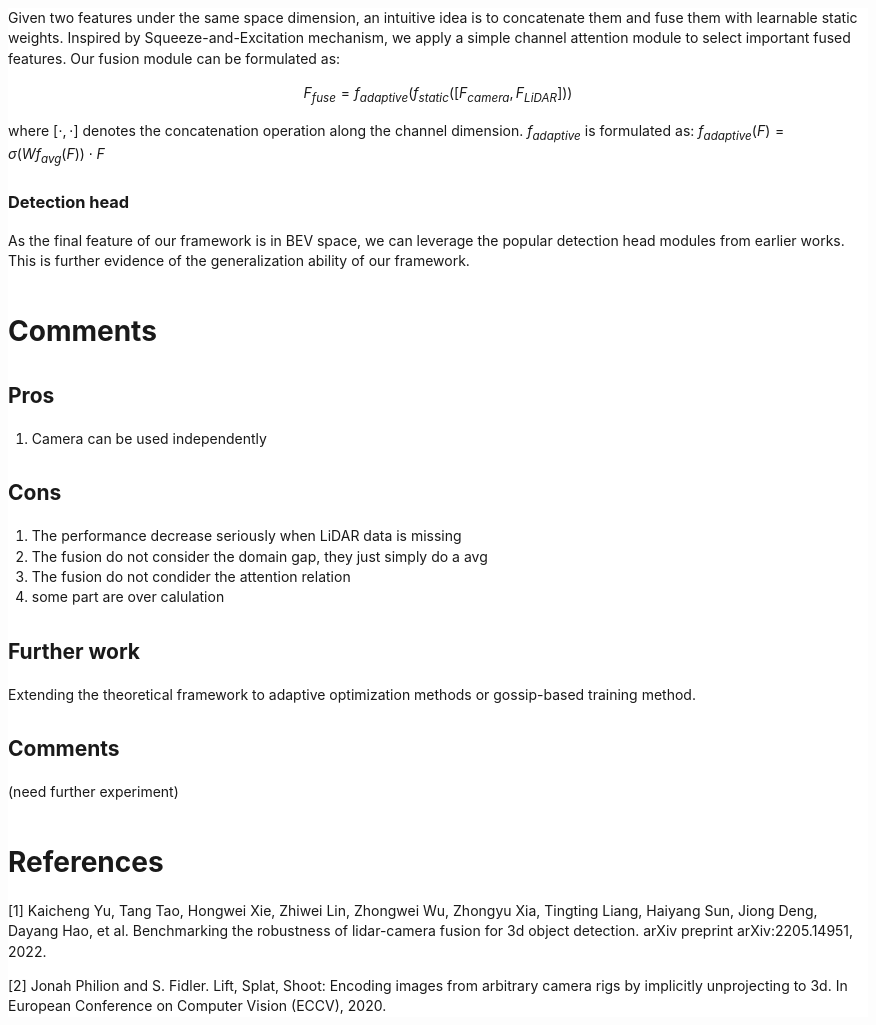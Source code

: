 Given two features under the same space dimension, an intuitive idea is to concatenate them and fuse them with learnable static weights. Inspired by Squeeze-and-Excitation mechanism, we apply a simple channel attention module to select important fused features. Our fusion module can be formulated as:

$$F_{fuse} = f_{adaptive}(f_{static}([F_{camera}, F_{LiDAR}]))$$

where $[\cdot, \cdot]$ denotes the concatenation operation along the channel dimension. $f_{adaptive}$ is formulated as: $f_{adaptive}(F) = \sigma(Wf_{avg}(F))\cdot F$

### Detection head
As the final feature of our framework is in BEV space, we can leverage the popular detection head modules from earlier works. This is further evidence of the generalization ability of our framework.

# Comments
##  Pros
1. Camera can be used independently 

## Cons
1. The performance decrease seriously when LiDAR data is missing
2. The fusion do not consider the domain gap, they just simply do a avg
3. The fusion do not condider the attention relation 
4. some part are over calulation 

## Further work
Extending the theoretical framework to adaptive optimization methods or gossip-based training method.

## Comments
(need further experiment)

# References
[1] Kaicheng Yu, Tang Tao, Hongwei Xie, Zhiwei Lin, Zhongwei Wu, Zhongyu Xia, Tingting Liang, Haiyang Sun, Jiong Deng, Dayang Hao, et al. Benchmarking the robustness of lidar-camera fusion for 3d object detection. arXiv preprint arXiv:2205.14951, 2022.

[2] Jonah Philion and S. Fidler. Lift, Splat, Shoot: Encoding images from arbitrary camera rigs by implicitly unprojecting to 3d. In European Conference on Computer Vision (ECCV), 2020.